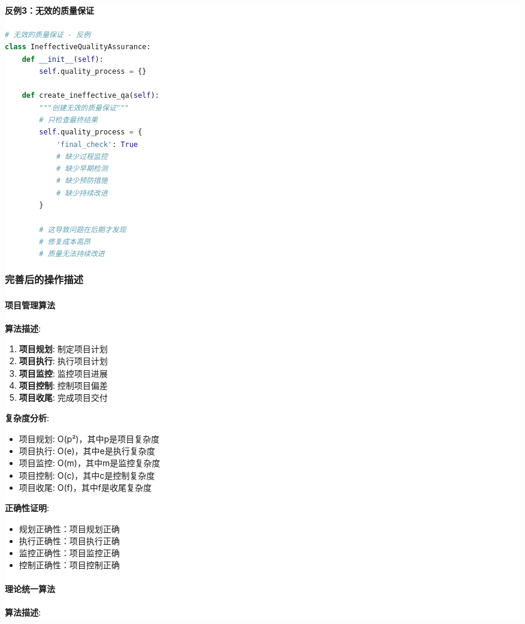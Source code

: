 #### 反例3：无效的质量保证

```python
# 无效的质量保证 - 反例
class IneffectiveQualityAssurance:
    def __init__(self):
        self.quality_process = {}
    
    def create_ineffective_qa(self):
        """创建无效的质量保证"""
        # 只检查最终结果
        self.quality_process = {
            'final_check': True
            # 缺少过程监控
            # 缺少早期检测
            # 缺少预防措施
            # 缺少持续改进
        }
        
        # 这导致问题在后期才发现
        # 修复成本高昂
        # 质量无法持续改进
```

### 完善后的操作描述

#### 项目管理算法

**算法描述**:

1. **项目规划**: 制定项目计划
2. **项目执行**: 执行项目计划
3. **项目监控**: 监控项目进展
4. **项目控制**: 控制项目偏差
5. **项目收尾**: 完成项目交付

**复杂度分析**:

- 项目规划: O(p²)，其中p是项目复杂度
- 项目执行: O(e)，其中e是执行复杂度
- 项目监控: O(m)，其中m是监控复杂度
- 项目控制: O(c)，其中c是控制复杂度
- 项目收尾: O(f)，其中f是收尾复杂度

**正确性证明**:

- 规划正确性：项目规划正确
- 执行正确性：项目执行正确
- 监控正确性：项目监控正确
- 控制正确性：项目控制正确

#### 理论统一算法

**算法描述**:

